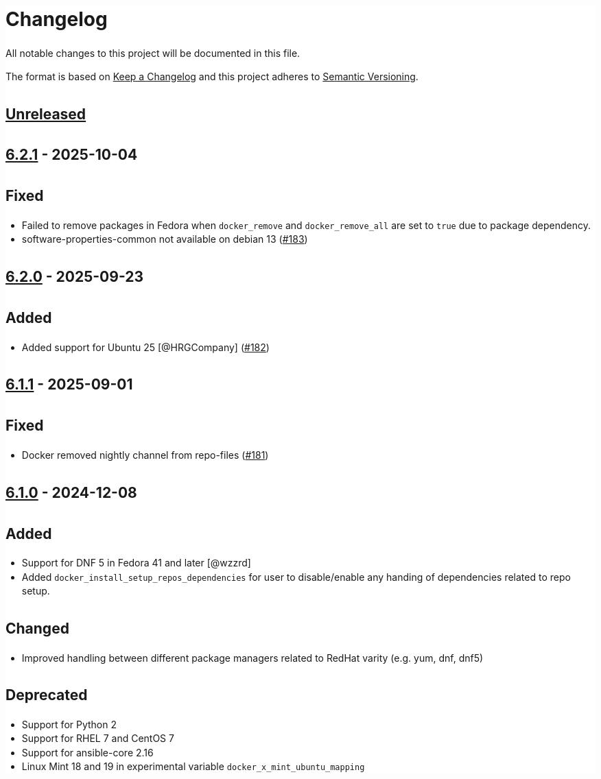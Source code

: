 # Changelog

All notable changes to this project will be documented in this file.

The format is based on [Keep a Changelog](http://keepachangelog.com/en/1.1.0/)
and this project adheres to [Semantic Versioning](http://semver.org/spec/v2.0.0.html).

## [Unreleased](../../releases/tag/X.Y.Z)

## [6.2.1](../../releases/tag/6.2.1) - 2025-10-04

## Fixed

- Failed to remove packages in Fedora when `docker_remove` and `docker_remove_all` are set to `true` due to package dependency.
- software-properties-common not available on debian 13 ([#183](../../issues/183))

## [6.2.0](../../releases/tag/6.2.0) - 2025-09-23

## Added

- Added support for Ubuntu 25 [@HRGCompany] ([#182](../../issues/182))

## [6.1.1](../../releases/tag/6.1.1) - 2025-09-01

## Fixed

- Docker removed nightly channel from repo-files ([#181](../../issues/181))

## [6.1.0](../../releases/tag/6.1.0) - 2024-12-08

## Added

- Support for DNF 5 in Fedora 41 and later [@wzzrd]
- Added `docker_install_setup_repos_dependencies` for user to disable/enable any handing of dependencies related to repo setup.

## Changed

- Improved handling between different package managers related to RedHat varity (e.g. yum, dnf, dnf5)

## Deprecated

- Support for Python 2
- Support for RHEL 7 and CentOS 7
- Support for ansible-core 2.16
- Linux Mint 18 and 19 in experimental variable `docker_x_mint_ubuntu_mapping`
